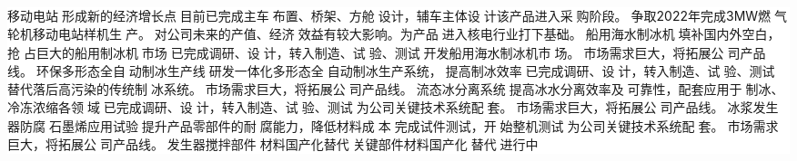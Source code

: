 移动电站
形成新的经济增长点
目前已完成主车
布置、桥架、方舱
设计，辅车主体设
计该产品进入采
购阶段。
争取2022年完成3MW燃
气轮机移动电站样机生
产。
对公司未来的产值、经济
效益有较大影响。为产品
进入核电行业打下基础。
船用海水制冰机
填补国内外空白，抢
占巨大的船用制冰机
市场
已完成调研、设
计，转入制造、试
验、测试
开发船用海水制冰机市
场。
市场需求巨大，将拓展公
司产品线。
环保多形态全自
动制冰生产线
研发一体化多形态全
自动制冰生产系统，
提高制冰效率
已完成调研、设
计，转入制造、试
验、测试
替代落后高污染的传统制
冰系统。
市场需求巨大，将拓展公
司产品线。
流态冰分离系统
提高冰水分离效率及
可靠性，配套应用于
制冰、冷冻浓缩各领
域
已完成调研、设
计，转入制造、试
验、测试
为公司关键技术系统配
套。
市场需求巨大，将拓展公
司产品线。
冰浆发生器防腐
石墨烯应用试验
提升产品零部件的耐
腐能力，降低材料成
本
完成试件测试，开
始整机测试
为公司关键技术系统配
套。
市场需求巨大，将拓展公
司产品线。
发生器搅拌部件
材料国产化替代
关键部件材料国产化
替代
进行中